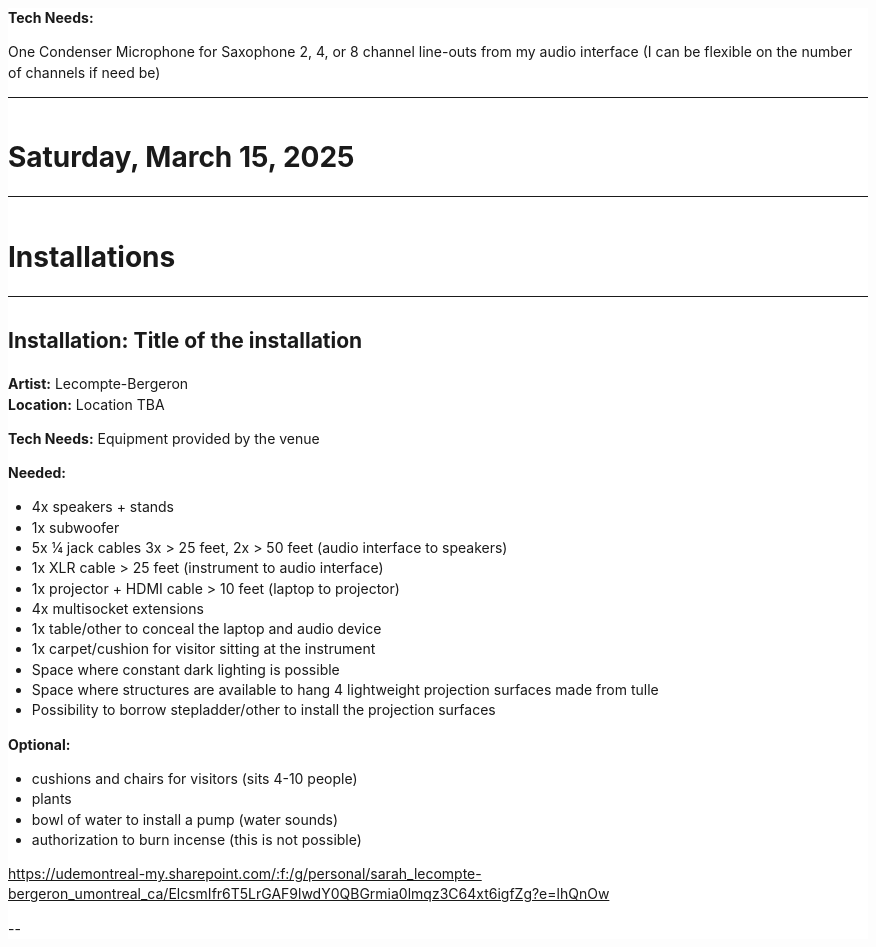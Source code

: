 **Tech Needs:**

One Condenser Microphone for Saxophone 2, 4, or 8 channel line-outs from my audio interface (I can be flexible on the number of channels if need be)


---




# Saturday, March 15, 2025

---



# Installations

---

## Installation: Title of the installation

**Artist:** Lecompte-Bergeron  
**Location:** Location TBA

**Tech Needs:** Equipment provided by the venue

**Needed:**

* 4x speakers + stands
* 1x subwoofer
* 5x ¼ jack cables 3x > 25 feet, 2x > 50 feet (audio interface to speakers)
* 1x XLR cable > 25 feet (instrument to audio interface)
* 1x projector + HDMI cable > 10 feet (laptop to projector)
* 4x multisocket extensions
* 1x table/other to conceal the laptop and audio device
* 1x carpet/cushion for visitor sitting at the instrument
* Space where constant dark lighting is possible
* Space where structures are available to hang 4 lightweight projection surfaces made from tulle
* Possibility to borrow stepladder/other to install the projection surfaces

**Optional:**

* cushions and chairs for visitors (sits 4-10 people)
* plants
* bowl of water to install a pump (water sounds)
* authorization to burn incense (this is not possible)

https://udemontreal-my.sharepoint.com/:f:/g/personal/sarah_lecompte-bergeron_umontreal_ca/ElcsmIfr6T5LrGAF9lwdY0QBGrmia0lmqz3C64xt6igfZg?e=lhQnOw

--



